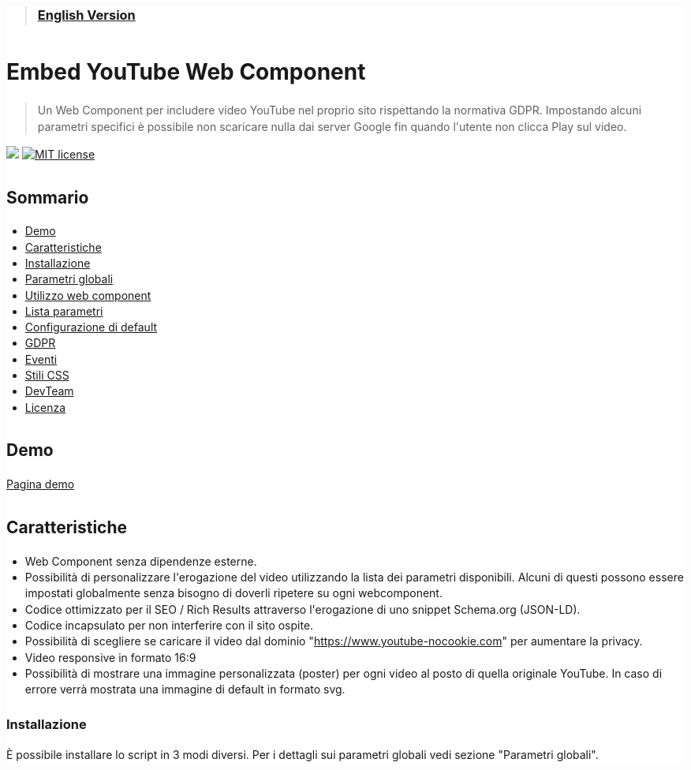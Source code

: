 > ### [English Version](./README.md)

# Embed YouTube Web Component

> Un Web Component per includere video YouTube nel proprio sito rispettando la normativa GDPR. Impostando alcuni parametri specifici è possibile non scaricare nulla dai server Google fin quando l'utente non clicca Play sul video.

![](https://img.shields.io/badge/Made%20with%20love%20and-javascript-blue)
[![MIT license](https://img.shields.io/badge/License-MIT-green.svg)](https://lbesson.mit-license.org/)

## Sommario

- [Demo](#demo)
- [Caratteristiche](#caratteristiche)
- [Installazione](#installazione)
- [Parametri globali](#parametri-globali)
- [Utilizzo web component](#utilizzo-web-component)
- [Lista parametri](#lista-parametri)
- [Configurazione di default](#configurazione-di-default)
- [GDPR](#gdpr)
- [Eventi](#eventi)
- [Stili CSS](#stili-css)
- [DevTeam](#devteam)
- [Licenza](#license)

## Demo

[Pagina demo](https://saiballo.github.io/embed-youtube-component/)

## Caratteristiche

* Web Component senza dipendenze esterne.
* Possibilità di personalizzare l'erogazione del video utilizzando la lista dei parametri disponibili. Alcuni di questi possono essere impostati globalmente senza bisogno di doverli ripetere su ogni webcomponent.
* Codice ottimizzato per il SEO / Rich Results attraverso l'erogazione di uno snippet Schema.org (JSON-LD).
* Codice incapsulato per non interferire con il sito ospite.
* Possibilità di scegliere se caricare il video dal dominio "https://www.youtube-nocookie.com" per aumentare la privacy.
* Video responsive in formato 16:9
* Possibilità di mostrare una immagine personalizzata (poster) per ogni video al posto di quella originale YouTube. In caso di errore verrà mostrata una immagine di default in formato svg.

### Installazione

È possibile installare lo script in 3 modi diversi. Per i dettagli sui parametri globali vedi sezione "Parametri globali".
